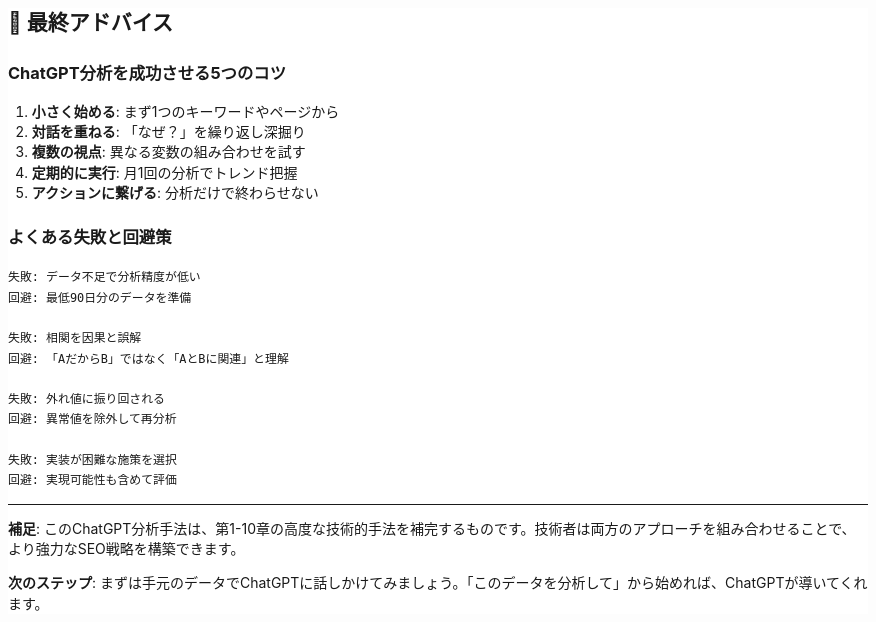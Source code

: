 
## 🎯 最終アドバイス

### ChatGPT分析を成功させる5つのコツ

1. **小さく始める**: まず1つのキーワードやページから
2. **対話を重ねる**: 「なぜ？」を繰り返し深掘り
3. **複数の視点**: 異なる変数の組み合わせを試す
4. **定期的に実行**: 月1回の分析でトレンド把握
5. **アクションに繋げる**: 分析だけで終わらせない

### よくある失敗と回避策

```markdown
失敗: データ不足で分析精度が低い
回避: 最低90日分のデータを準備

失敗: 相関を因果と誤解
回避: 「AだからB」ではなく「AとBに関連」と理解

失敗: 外れ値に振り回される
回避: 異常値を除外して再分析

失敗: 実装が困難な施策を選択
回避: 実現可能性も含めて評価
```

---

**補足**: このChatGPT分析手法は、第1-10章の高度な技術的手法を補完するものです。技術者は両方のアプローチを組み合わせることで、より強力なSEO戦略を構築できます。

**次のステップ**: まずは手元のデータでChatGPTに話しかけてみましょう。「このデータを分析して」から始めれば、ChatGPTが導いてくれます。